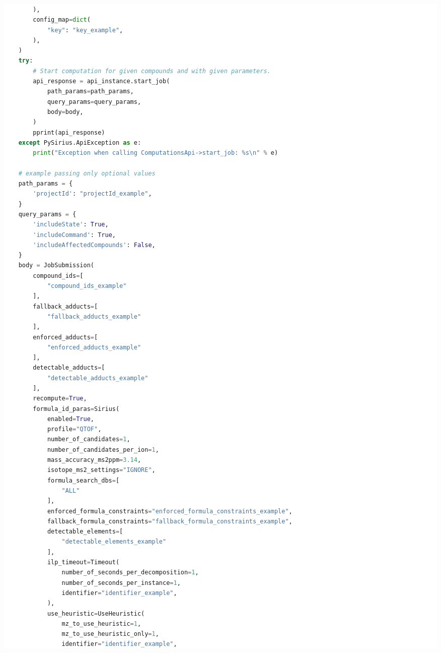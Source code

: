 ```python
        ),
        config_map=dict(
            "key": "key_example",
        ),
    )
    try:
        # Start computation for given compounds and with given parameters.
        api_response = api_instance.start_job(
            path_params=path_params,
            query_params=query_params,
            body=body,
        )
        pprint(api_response)
    except PySirius.ApiException as e:
        print("Exception when calling ComputationsApi->start_job: %s\n" % e)

    # example passing only optional values
    path_params = {
        'projectId': "projectId_example",
    }
    query_params = {
        'includeState': True,
        'includeCommand': True,
        'includeAffectedCompounds': False,
    }
    body = JobSubmission(
        compound_ids=[
            "compound_ids_example"
        ],
        fallback_adducts=[
            "fallback_adducts_example"
        ],
        enforced_adducts=[
            "enforced_adducts_example"
        ],
        detectable_adducts=[
            "detectable_adducts_example"
        ],
        recompute=True,
        formula_id_paras=Sirius(
            enabled=True,
            profile="QTOF",
            number_of_candidates=1,
            number_of_candidates_per_ion=1,
            mass_accuracy_ms2ppm=3.14,
            isotope_ms2_settings="IGNORE",
            formula_search_dbs=[
                "ALL"
            ],
            enforced_formula_constraints="enforced_formula_constraints_example",
            fallback_formula_constraints="fallback_formula_constraints_example",
            detectable_elements=[
                "detectable_elements_example"
            ],
            ilp_timeout=Timeout(
                number_of_seconds_per_decomposition=1,
                number_of_seconds_per_instance=1,
                identifier="identifier_example",
            ),
            use_heuristic=UseHeuristic(
                mz_to_use_heuristic=1,
                mz_to_use_heuristic_only=1,
                identifier="identifier_example",
```